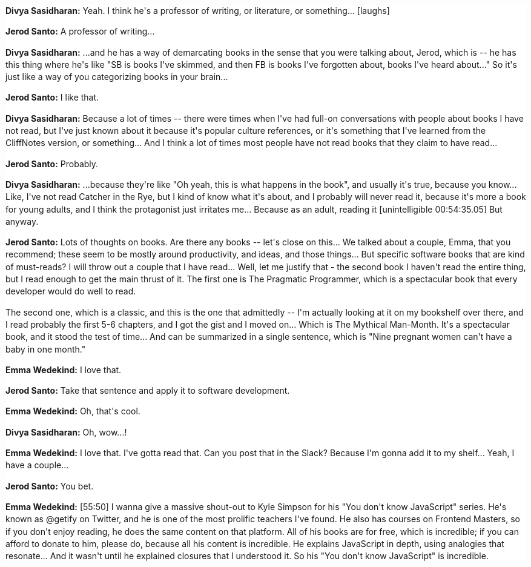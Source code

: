 **Divya Sasidharan:** Yeah. I think he's a professor of writing, or literature, or something... \[laughs\]

**Jerod Santo:** A professor of writing...

**Divya Sasidharan:** ...and he has a way of demarcating books in the sense that you were talking about, Jerod, which is -- he has this thing where he's like "SB is books I've skimmed, and then FB is books I've forgotten about, books I've heard about..." So it's just like a way of you categorizing books in your brain...

**Jerod Santo:** I like that.

**Divya Sasidharan:** Because a lot of times -- there were times when I've had full-on conversations with people about books I have not read, but I've just known about it because it's popular culture references, or it's something that I've learned from the CliffNotes version, or something... And I think a lot of times most people have not read books that they claim to have read...

**Jerod Santo:** Probably.

**Divya Sasidharan:** ...because they're like "Oh yeah, this is what happens in the book", and usually it's true, because you know... Like, I've not read Catcher in the Rye, but I kind of know what it's about, and I probably will never read it, because it's more a book for young adults, and I think the protagonist just irritates me... Because as an adult, reading it \[unintelligible 00:54:35.05\] But anyway.

**Jerod Santo:** Lots of thoughts on books. Are there any books -- let's close on this... We talked about a couple, Emma, that you recommend; these seem to be mostly around productivity, and ideas, and those things... But specific software books that are kind of must-reads? I will throw out a couple that I have read... Well, let me justify that - the second book I haven't read the entire thing, but I read enough to get the main thrust of it. The first one is The Pragmatic Programmer, which is a spectacular book that every developer would do well to read.

The second one, which is a classic, and this is the one that admittedly -- I'm actually looking at it on my bookshelf over there, and I read probably the first 5-6 chapters, and I got the gist and I moved on... Which is The Mythical Man-Month. It's a spectacular book, and it stood the test of time... And can be summarized in a single sentence, which is "Nine pregnant women can't have a baby in one month."

**Emma Wedekind:** I love that.

**Jerod Santo:** Take that sentence and apply it to software development.

**Emma Wedekind:** Oh, that's cool.

**Divya Sasidharan:** Oh, wow...!

**Emma Wedekind:** I love that. I've gotta read that. Can you post that in the Slack? Because I'm gonna add it to my shelf... Yeah, I have a couple...

**Jerod Santo:** You bet.

**Emma Wedekind:** \[55:50\] I wanna give a massive shout-out to Kyle Simpson for his "You don't know JavaScript" series. He's known as @getify on Twitter, and he is one of the most prolific teachers I've found. He also has courses on Frontend Masters, so if you don't enjoy reading, he does the same content on that platform. All of his books are for free, which is incredible; if you can afford to donate to him, please do, because all his content is incredible. He explains JavaScript in depth, using analogies that resonate... And it wasn't until he explained closures that I understood it. So his "You don't know JavaScript" is incredible.
